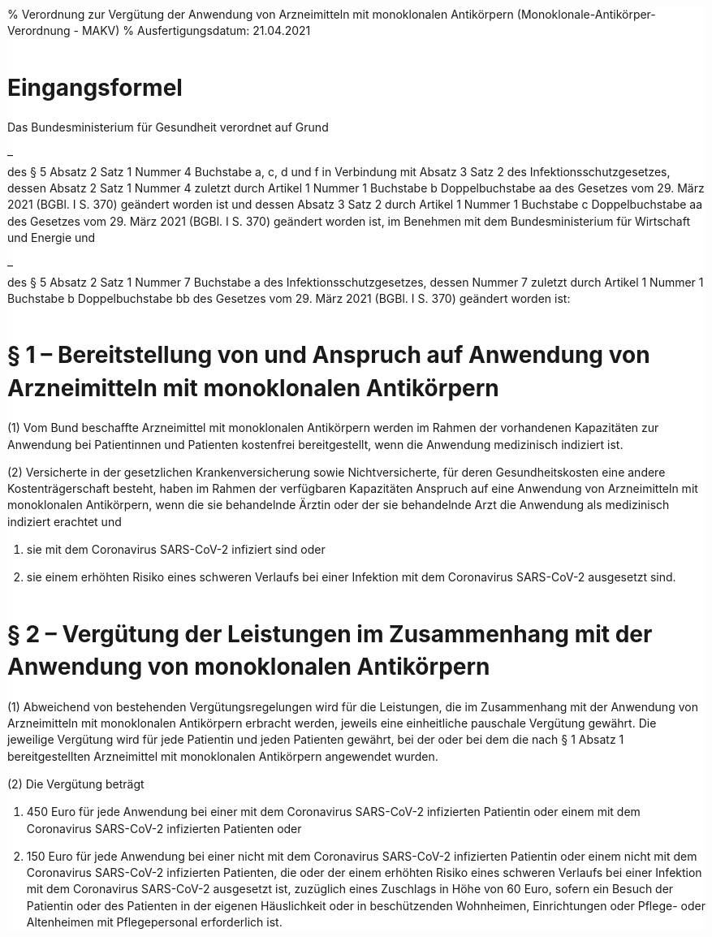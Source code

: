 % Verordnung zur Vergütung der Anwendung von Arzneimitteln mit monoklonalen Antikörpern  (Monoklonale-Antikörper-Verordnung - MAKV)
% Ausfertigungsdatum: 21.04.2021
 
# Eingangsformel

Das Bundesministerium für Gesundheit verordnet auf Grund

–  
des § 5 Absatz 2 Satz 1 Nummer 4 Buchstabe a, c, d und f in Verbindung mit Absatz 3 Satz 2 des Infektionsschutzgesetzes, dessen Absatz 2 Satz 1 Nummer 4 zuletzt durch Artikel 1 Nummer 1 Buchstabe b Doppelbuchstabe aa des Gesetzes vom 29. März 2021 (BGBl. I S. 370) geändert worden ist und dessen Absatz 3 Satz 2 durch Artikel 1 Nummer 1 Buchstabe c Doppelbuchstabe aa des Gesetzes vom 29. März 2021 (BGBl. I S. 370) geändert worden ist, im Benehmen mit dem Bundesministerium für Wirtschaft und Energie und

–  
des § 5 Absatz 2 Satz 1 Nummer 7 Buchstabe a des Infektionsschutzgesetzes, dessen Nummer 7 zuletzt durch Artikel 1 Nummer 1 Buchstabe b Doppelbuchstabe bb des Gesetzes vom 29. März 2021 (BGBl. I S. 370) geändert worden ist:

# § 1 – Bereitstellung von und Anspruch auf Anwendung von Arzneimitteln mit monoklonalen Antikörpern

(1) Vom Bund beschaffte Arzneimittel mit monoklonalen Antikörpern werden im Rahmen der vorhandenen Kapazitäten zur Anwendung bei Patientinnen und Patienten kostenfrei bereitgestellt, wenn die Anwendung medizinisch indiziert ist.

(2) Versicherte in der gesetzlichen Krankenversicherung sowie Nichtversicherte, für deren Gesundheitskosten eine andere Kostenträgerschaft besteht, haben im Rahmen der verfügbaren Kapazitäten Anspruch auf eine Anwendung von Arzneimitteln mit monoklonalen Antikörpern, wenn die sie behandelnde Ärztin oder der sie behandelnde Arzt die Anwendung als medizinisch indiziert erachtet und

1. sie mit dem Coronavirus SARS-CoV-2 infiziert sind oder

2. sie einem erhöhten Risiko eines schweren Verlaufs bei einer Infektion mit dem Coronavirus SARS-CoV-2 ausgesetzt sind.

# § 2 – Vergütung der Leistungen im Zusammenhang mit der Anwendung von monoklonalen Antikörpern

(1) Abweichend von bestehenden Vergütungsregelungen wird für die Leistungen, die im Zusammenhang mit der Anwendung von Arzneimitteln mit monoklonalen Antikörpern erbracht werden, jeweils eine einheitliche pauschale Vergütung gewährt. Die jeweilige Vergütung wird für jede Patientin und jeden Patienten gewährt, bei der oder bei dem die nach § 1 Absatz 1 bereitgestellten Arzneimittel mit monoklonalen Antikörpern angewendet wurden.

(2) Die Vergütung beträgt

1. 450 Euro für jede Anwendung bei einer mit dem Coronavirus SARS-CoV-2 infizierten Patientin oder einem mit dem Coronavirus SARS-CoV-2 infizierten Patienten oder

2. 150 Euro für jede Anwendung bei einer nicht mit dem Coronavirus SARS-CoV-2 infizierten Patientin oder einem nicht mit dem Coronavirus SARS-CoV-2 infizierten Patienten, die oder der einem erhöhten Risiko eines schweren Verlaufs bei einer Infektion mit dem Coronavirus SARS-CoV-2 ausgesetzt ist, zuzüglich eines Zuschlags in Höhe von 60 Euro, sofern ein Besuch der Patientin oder des Patienten in der eigenen Häuslichkeit oder in beschützenden Wohnheimen, Einrichtungen oder Pflege- oder Altenheimen mit Pflegepersonal erforderlich ist.
